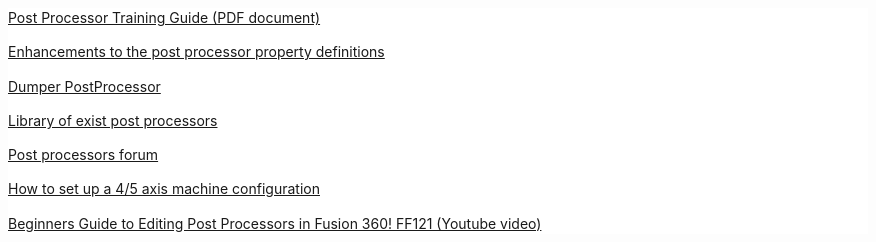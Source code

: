 [Post Processor Training Guide (PDF document)](https://cam.autodesk.com/posts/posts/guides/Post%20Processor%20Training%20Guide.pdf)

[Enhancements to the post processor property definitions](https://forums.autodesk.com/t5/hsm-post-processor-forum/enhancements-to-the-post-processor-property-definitions/td-p/7325350)

[Dumper PostProcessor](https://cam.autodesk.com/hsmposts?p=dump)

[Library of exist post processors](https://cam.autodesk.com/hsmposts)

[Post processors forum](https://forums.autodesk.com/t5/hsm-post-processor-forum/bd-p/218)

[How to set up a 4/5 axis machine configuration](https://forums.autodesk.com/t5/hsm-post-processor-forum/how-to-set-up-a-4-5-axis-machine-configuration/td-p/6488176)

[Beginners Guide to Editing Post Processors in Fusion 360! FF121 (Youtube video)](https://www.youtube.com/watch?v=5EodQIY25tU)
